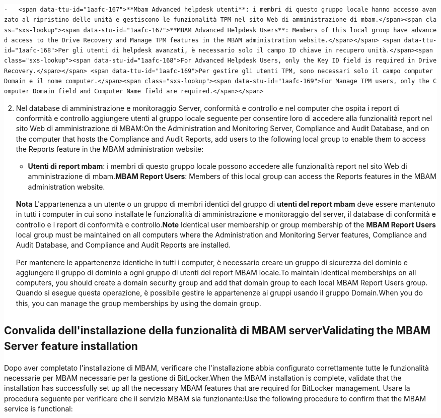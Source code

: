     -   <span data-ttu-id="1aafc-167">**Mbam Advanced helpdesk utenti**: i membri di questo gruppo locale hanno accesso avanzato al ripristino delle unità e gestiscono le funzionalità TPM nel sito Web di amministrazione di mbam.</span><span class="sxs-lookup"><span data-stu-id="1aafc-167">**MBAM Advanced Helpdesk Users**: Members of this local group have advanced access to the Drive Recovery and Manage TPM features in the MBAM administration website.</span></span> <span data-ttu-id="1aafc-168">Per gli utenti di helpdesk avanzati, è necessario solo il campo ID chiave in recupero unità.</span><span class="sxs-lookup"><span data-stu-id="1aafc-168">For Advanced Helpdesk Users, only the Key ID field is required in Drive Recovery.</span></span> <span data-ttu-id="1aafc-169">Per gestire gli utenti TPM, sono necessari solo il campo computer Domain e il nome computer.</span><span class="sxs-lookup"><span data-stu-id="1aafc-169">For Manage TPM users, only the Computer Domain field and Computer Name field are required.</span></span>

2.  <span data-ttu-id="1aafc-170">Nel database di amministrazione e monitoraggio Server, conformità e controllo e nel computer che ospita i report di conformità e controllo aggiungere utenti al gruppo locale seguente per consentire loro di accedere alla funzionalità report nel sito Web di amministrazione di MBAM:</span><span class="sxs-lookup"><span data-stu-id="1aafc-170">On the Administration and Monitoring Server, Compliance and Audit Database, and on the computer that hosts the Compliance and Audit Reports, add users to the following local group to enable them to access the Reports feature in the MBAM administration website:</span></span>

    -   <span data-ttu-id="1aafc-171">**Utenti di report mbam**: i membri di questo gruppo locale possono accedere alle funzionalità report nel sito Web di amministrazione di mbam.</span><span class="sxs-lookup"><span data-stu-id="1aafc-171">**MBAM Report Users**: Members of this local group can access the Reports features in the MBAM administration website.</span></span>

    <span data-ttu-id="1aafc-172">**Nota**  L'appartenenza a un utente o un gruppo di membri identici del gruppo di **utenti del report mbam** deve essere mantenuto in tutti i computer in cui sono installate le funzionalità di amministrazione e monitoraggio del server, il database di conformità e controllo e i report di conformità e controllo.</span><span class="sxs-lookup"><span data-stu-id="1aafc-172">**Note** Identical user membership or group membership of the **MBAM Report Users** local group must be maintained on all computers where the Administration and Monitoring Server features, Compliance and Audit Database, and Compliance and Audit Reports are installed.</span></span>

    <span data-ttu-id="1aafc-173">Per mantenere le appartenenze identiche in tutti i computer, è necessario creare un gruppo di sicurezza del dominio e aggiungere il gruppo di dominio a ogni gruppo di utenti del report MBAM locale.</span><span class="sxs-lookup"><span data-stu-id="1aafc-173">To maintain identical memberships on all computers, you should create a domain security group and add that domain group to each local MBAM Report Users group.</span></span> <span data-ttu-id="1aafc-174">Quando si esegue questa operazione, è possibile gestire le appartenenze ai gruppi usando il gruppo Domain.</span><span class="sxs-lookup"><span data-stu-id="1aafc-174">When you do this, you can manage the group memberships by using the domain group.</span></span>

     

## <span data-ttu-id="1aafc-175">Convalida dell'installazione della funzionalità di MBAM server</span><span class="sxs-lookup"><span data-stu-id="1aafc-175">Validating the MBAM Server feature installation</span></span>


<span data-ttu-id="1aafc-176">Dopo aver completato l'installazione di MBAM, verificare che l'installazione abbia configurato correttamente tutte le funzionalità necessarie per MBAM necessarie per la gestione di BitLocker.</span><span class="sxs-lookup"><span data-stu-id="1aafc-176">When the MBAM installation is complete, validate that the installation has successfully set up all the necessary MBAM features that are required for BitLocker management.</span></span> <span data-ttu-id="1aafc-177">Usare la procedura seguente per verificare che il servizio MBAM sia funzionante:</span><span class="sxs-lookup"><span data-stu-id="1aafc-177">Use the following procedure to confirm that the MBAM service is functional:</span></span>
